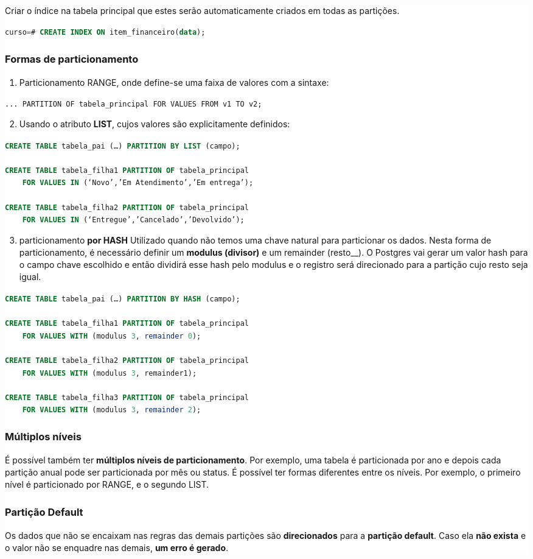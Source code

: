 Criar o índice na tabela principal que estes serão automaticamente criados em todas as partições.

~~~sql
curso=# CREATE INDEX ON item_financeiro(data);
~~~

### Formas de particionamento

1. Particionamento RANGE, onde define-se uma faixa de valores com a sintaxe:

~~~text
... PARTITION OF tabela_principal FOR VALUES FROM v1 TO v2;
~~~

2. Usando o atributo __LIST__, cujos valores são explicitamente definidos:

~~~sql
CREATE TABLE tabela_pai (…) PARTITION BY LIST (campo);

CREATE TABLE tabela_filha1 PARTITION OF tabela_principal
    FOR VALUES IN (‘Novo’,’Em Atendimento’,’Em entrega’);

CREATE TABLE tabela_filha2 PARTITION OF tabela_principal
    FOR VALUES IN (‘Entregue’,’Cancelado’,’Devolvido’);
~~~

3. particionamento __por HASH__
Utilizado quando não temos uma chave natural para particionar os dados. Nesta forma de particionamento, é necessário definir um
__modulus (divisor)__ e um remainder (resto__). O Postgres vai gerar um valor hash para o campo chave escolhido e então dividirá esse hash pelo modulus e o registro será direcionado para a partição cujo resto seja igual.

~~~sql
CREATE TABLE tabela_pai (…) PARTITION BY HASH (campo);

CREATE TABLE tabela_filha1 PARTITION OF tabela_principal
    FOR VALUES WITH (modulus 3, remainder 0);

CREATE TABLE tabela_filha2 PARTITION OF tabela_principal
    FOR VALUES WITH (modulus 3, remainder1);

CREATE TABLE tabela_filha3 PARTITION OF tabela_principal
    FOR VALUES WITH (modulus 3, remainder 2);
~~~

### Múltiplos níveis

É possível também ter __múltiplos níveis de particionamento__. 
Por exemplo, uma tabela é particionada por ano e depois cada partição anual pode ser particionada por mês ou status. É possível ter formas diferentes entre os níveis. Por exemplo, o primeiro nível é particionado por RANGE, e o segundo LIST.

### Partição Default

Os dados que não se encaixam nas regras das demais partições são __direcionados__ para a __partição default__. Caso ela __não
exista__ e o valor não se enquadre nas demais, __um erro é gerado__.
